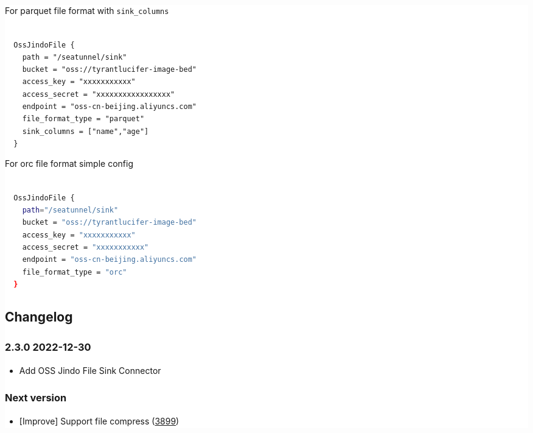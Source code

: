 ```hocon
```

For parquet file format with `sink_columns`

```hocon

  OssJindoFile {
    path = "/seatunnel/sink"
    bucket = "oss://tyrantlucifer-image-bed"
    access_key = "xxxxxxxxxxx"
    access_secret = "xxxxxxxxxxxxxxxxx"
    endpoint = "oss-cn-beijing.aliyuncs.com"
    file_format_type = "parquet"
    sink_columns = ["name","age"]
  }

```

For orc file format simple config

```bash

  OssJindoFile {
    path="/seatunnel/sink"
    bucket = "oss://tyrantlucifer-image-bed"
    access_key = "xxxxxxxxxxx"
    access_secret = "xxxxxxxxxxx"
    endpoint = "oss-cn-beijing.aliyuncs.com"
    file_format_type = "orc"
  }

```

## Changelog

### 2.3.0 2022-12-30

- Add OSS Jindo File Sink Connector

### Next version

- [Improve] Support file compress ([3899](https://github.com/apache/seatunnel/pull/3899))

